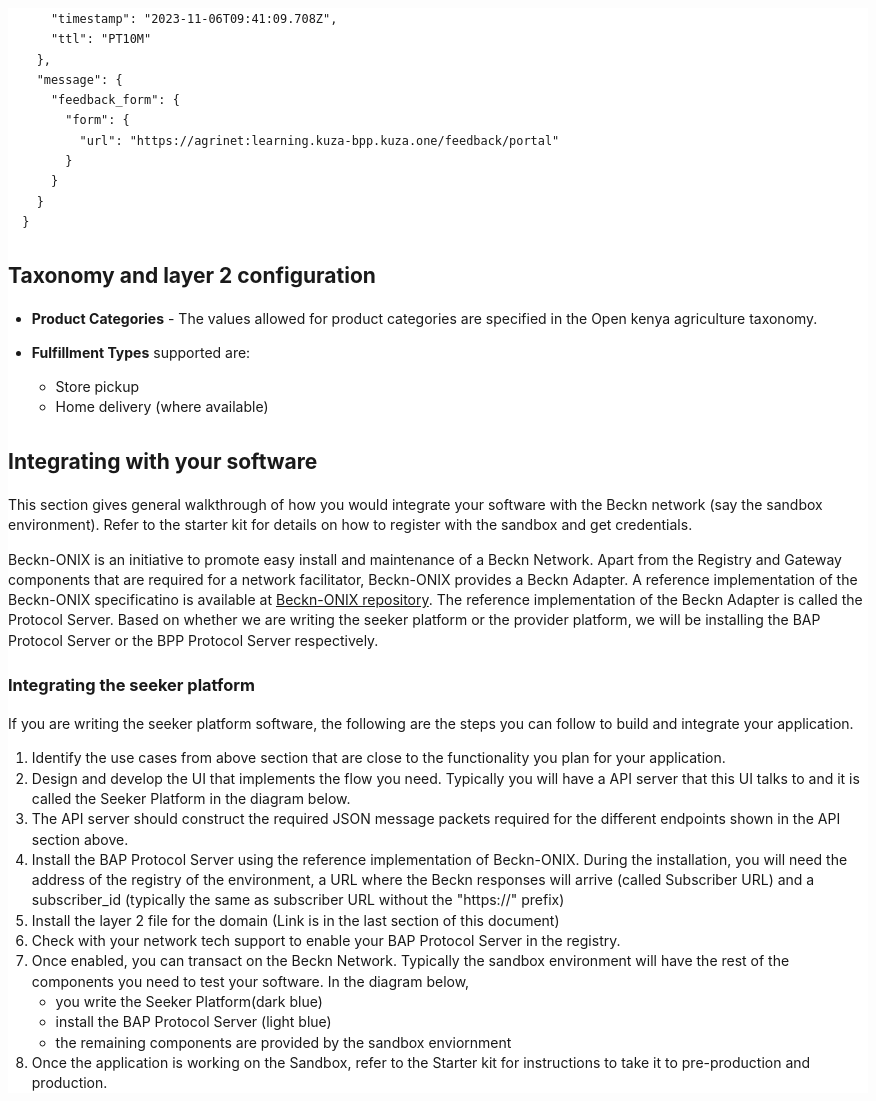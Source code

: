```
      "timestamp": "2023-11-06T09:41:09.708Z",
      "ttl": "PT10M"
    },
    "message": {
      "feedback_form": {
        "form": {
          "url": "https://agrinet:learning.kuza-bpp.kuza.one/feedback/portal"
        }
      }
    }
  }
```

## Taxonomy and layer 2 configuration

- **Product Categories** - The values allowed for product categories are specified in the Open kenya agriculture taxonomy.
  

- **Fulfillment Types** supported are:
  - Store pickup
  - Home delivery (where available)

## Integrating with your software

This section gives general walkthrough of how you would integrate your software with the Beckn network (say the sandbox environment). Refer to the starter kit for details on how to register with the sandbox and get credentials.

Beckn-ONIX is an initiative to promote easy install and maintenance of a Beckn Network. Apart from the Registry and Gateway components that are required for a network facilitator, Beckn-ONIX provides a Beckn Adapter. A reference implementation of the Beckn-ONIX specificatino is available at [Beckn-ONIX repository](https://github.com/beckn/beckn-onix). The reference implementation of the Beckn Adapter is called the Protocol Server. Based on whether we are writing the seeker platform or the provider platform, we will be installing the BAP Protocol Server or the BPP Protocol Server respectively.

### Integrating the seeker platform

If you are writing the seeker platform software, the following are the steps you can follow to build and integrate your application.

1. Identify the use cases from above section that are close to the functionality you plan for your application.
2. Design and develop the UI that implements the flow you need. Typically you will have a API server that this UI talks to and it is called the Seeker Platform in the diagram below.
3. The API server should construct the required JSON message packets required for the different endpoints shown in the API section above.
4. Install the BAP Protocol Server using the reference implementation of Beckn-ONIX. During the installation, you will need the address of the registry of the environment, a URL where the Beckn responses will arrive (called Subscriber URL) and a subscriber_id (typically the same as subscriber URL without the "https://" prefix)
5. Install the layer 2 file for the domain (Link is in the last section of this document)
6. Check with your network tech support to enable your BAP Protocol Server in the registry.
7. Once enabled, you can transact on the Beckn Network. Typically the sandbox environment will have the rest of the components you need to test your software. In the diagram below,
   - you write the Seeker Platform(dark blue)
   - install the BAP Protocol Server (light blue)
   - the remaining components are provided by the sandbox enviornment
8. Once the application is working on the Sandbox, refer to the Starter kit for instructions to take it to pre-production and production.
